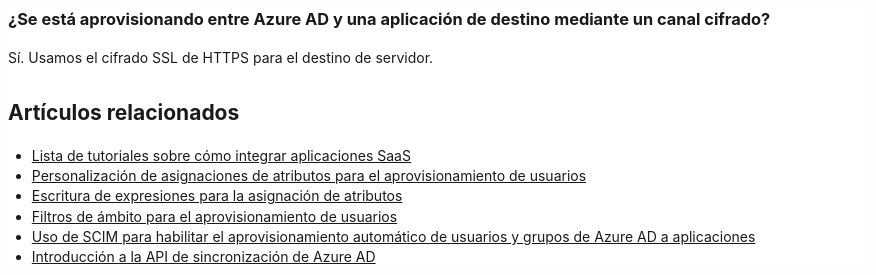 ### <a name="is-provisioning-between-azure-ad-and-a-target-application-using-an-encrypted-channel"></a>¿Se está aprovisionando entre Azure AD y una aplicación de destino mediante un canal cifrado?

Sí. Usamos el cifrado SSL de HTTPS para el destino de servidor.

## <a name="related-articles"></a>Artículos relacionados

- [Lista de tutoriales sobre cómo integrar aplicaciones SaaS](../saas-apps/tutorial-list.md)
- [Personalización de asignaciones de atributos para el aprovisionamiento de usuarios](customize-application-attributes.md)
- [Escritura de expresiones para la asignación de atributos](functions-for-customizing-application-data.md)
- [Filtros de ámbito para el aprovisionamiento de usuarios](define-conditional-rules-for-provisioning-user-accounts.md)
- [Uso de SCIM para habilitar el aprovisionamiento automático de usuarios y grupos de Azure AD a aplicaciones](use-scim-to-provision-users-and-groups.md)
- [Introducción a la API de sincronización de Azure AD](https://developer.microsoft.com/graph/docs/api-reference/beta/resources/synchronization-overview)
